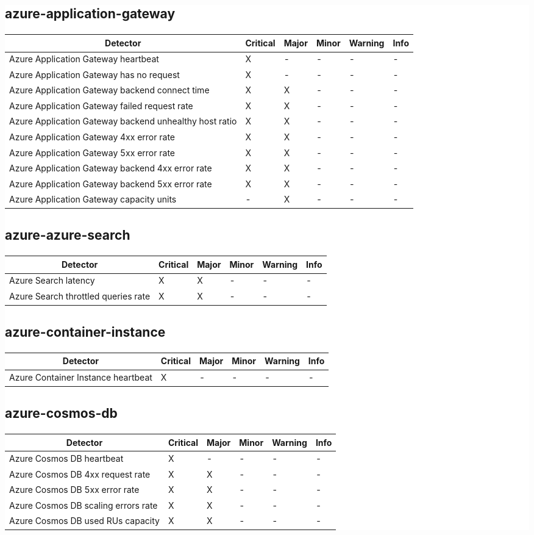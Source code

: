 
## azure-application-gateway

|Detector|Critical|Major|Minor|Warning|Info|
|---|---|---|---|---|---|
|Azure Application Gateway heartbeat|X|-|-|-|-|
|Azure Application Gateway has no request|X|-|-|-|-|
|Azure Application Gateway backend connect time|X|X|-|-|-|
|Azure Application Gateway failed request rate|X|X|-|-|-|
|Azure Application Gateway backend unhealthy host ratio|X|X|-|-|-|
|Azure Application Gateway 4xx error rate|X|X|-|-|-|
|Azure Application Gateway 5xx error rate|X|X|-|-|-|
|Azure Application Gateway backend 4xx error rate|X|X|-|-|-|
|Azure Application Gateway backend 5xx error rate|X|X|-|-|-|
|Azure Application Gateway capacity units|-|X|-|-|-|


## azure-azure-search

|Detector|Critical|Major|Minor|Warning|Info|
|---|---|---|---|---|---|
|Azure Search latency|X|X|-|-|-|
|Azure Search throttled queries rate|X|X|-|-|-|


## azure-container-instance

|Detector|Critical|Major|Minor|Warning|Info|
|---|---|---|---|---|---|
|Azure Container Instance heartbeat|X|-|-|-|-|


## azure-cosmos-db

|Detector|Critical|Major|Minor|Warning|Info|
|---|---|---|---|---|---|
|Azure Cosmos DB heartbeat|X|-|-|-|-|
|Azure Cosmos DB 4xx request rate|X|X|-|-|-|
|Azure Cosmos DB 5xx error rate|X|X|-|-|-|
|Azure Cosmos DB scaling errors rate|X|X|-|-|-|
|Azure Cosmos DB used RUs capacity|X|X|-|-|-|
